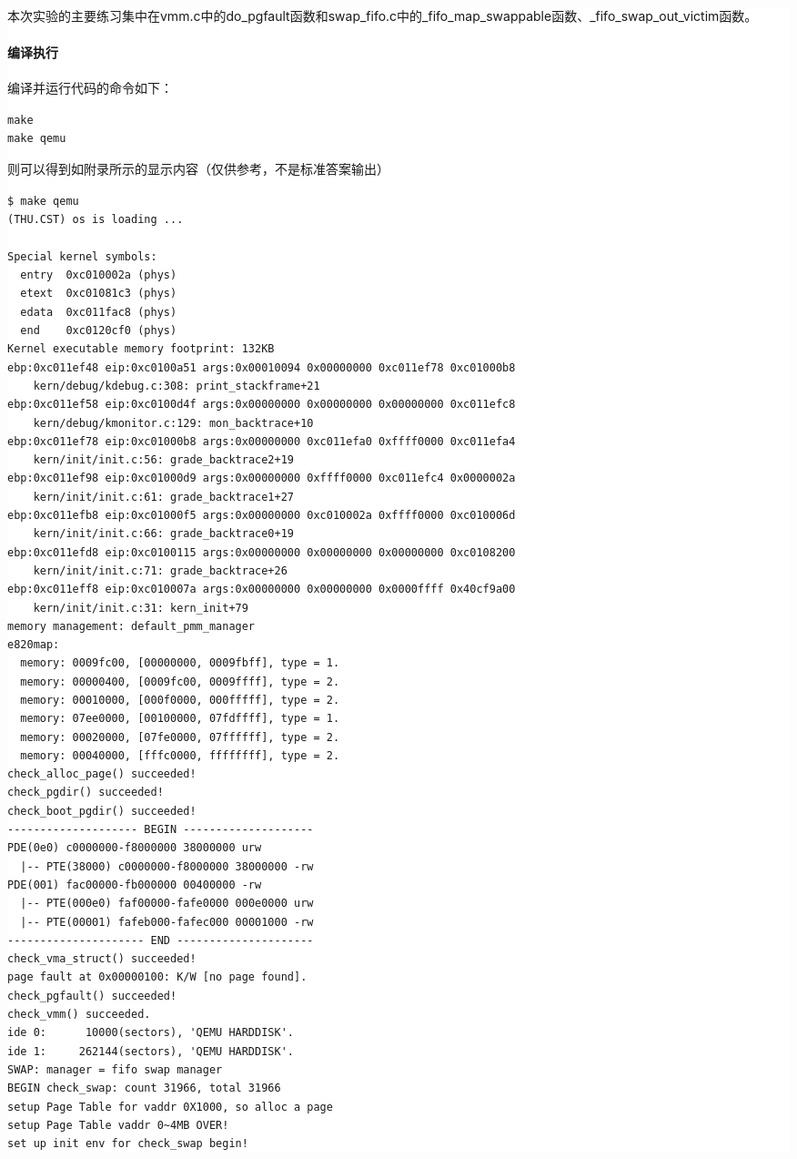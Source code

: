 本次实验的主要练习集中在vmm.c中的do_pgfault函数和swap_fifo.c中的_fifo_map_swappable函数、_fifo_swap_out_victim函数。

#### 编译执行

编译并运行代码的命令如下：

```
make
make qemu
```

则可以得到如附录所示的显示内容（仅供参考，不是标准答案输出）

```
$ make qemu
(THU.CST) os is loading ...

Special kernel symbols:
  entry  0xc010002a (phys)
  etext  0xc01081c3 (phys)
  edata  0xc011fac8 (phys)
  end    0xc0120cf0 (phys)
Kernel executable memory footprint: 132KB
ebp:0xc011ef48 eip:0xc0100a51 args:0x00010094 0x00000000 0xc011ef78 0xc01000b8 
    kern/debug/kdebug.c:308: print_stackframe+21
ebp:0xc011ef58 eip:0xc0100d4f args:0x00000000 0x00000000 0x00000000 0xc011efc8 
    kern/debug/kmonitor.c:129: mon_backtrace+10
ebp:0xc011ef78 eip:0xc01000b8 args:0x00000000 0xc011efa0 0xffff0000 0xc011efa4 
    kern/init/init.c:56: grade_backtrace2+19
ebp:0xc011ef98 eip:0xc01000d9 args:0x00000000 0xffff0000 0xc011efc4 0x0000002a 
    kern/init/init.c:61: grade_backtrace1+27
ebp:0xc011efb8 eip:0xc01000f5 args:0x00000000 0xc010002a 0xffff0000 0xc010006d 
    kern/init/init.c:66: grade_backtrace0+19
ebp:0xc011efd8 eip:0xc0100115 args:0x00000000 0x00000000 0x00000000 0xc0108200 
    kern/init/init.c:71: grade_backtrace+26
ebp:0xc011eff8 eip:0xc010007a args:0x00000000 0x00000000 0x0000ffff 0x40cf9a00 
    kern/init/init.c:31: kern_init+79
memory management: default_pmm_manager
e820map:
  memory: 0009fc00, [00000000, 0009fbff], type = 1.
  memory: 00000400, [0009fc00, 0009ffff], type = 2.
  memory: 00010000, [000f0000, 000fffff], type = 2.
  memory: 07ee0000, [00100000, 07fdffff], type = 1.
  memory: 00020000, [07fe0000, 07ffffff], type = 2.
  memory: 00040000, [fffc0000, ffffffff], type = 2.
check_alloc_page() succeeded!
check_pgdir() succeeded!
check_boot_pgdir() succeeded!
-------------------- BEGIN --------------------
PDE(0e0) c0000000-f8000000 38000000 urw
  |-- PTE(38000) c0000000-f8000000 38000000 -rw
PDE(001) fac00000-fb000000 00400000 -rw
  |-- PTE(000e0) faf00000-fafe0000 000e0000 urw
  |-- PTE(00001) fafeb000-fafec000 00001000 -rw
--------------------- END ---------------------
check_vma_struct() succeeded!
page fault at 0x00000100: K/W [no page found].
check_pgfault() succeeded!
check_vmm() succeeded.
ide 0:      10000(sectors), 'QEMU HARDDISK'.
ide 1:     262144(sectors), 'QEMU HARDDISK'.
SWAP: manager = fifo swap manager
BEGIN check_swap: count 31966, total 31966
setup Page Table for vaddr 0X1000, so alloc a page
setup Page Table vaddr 0~4MB OVER!
set up init env for check_swap begin!
```